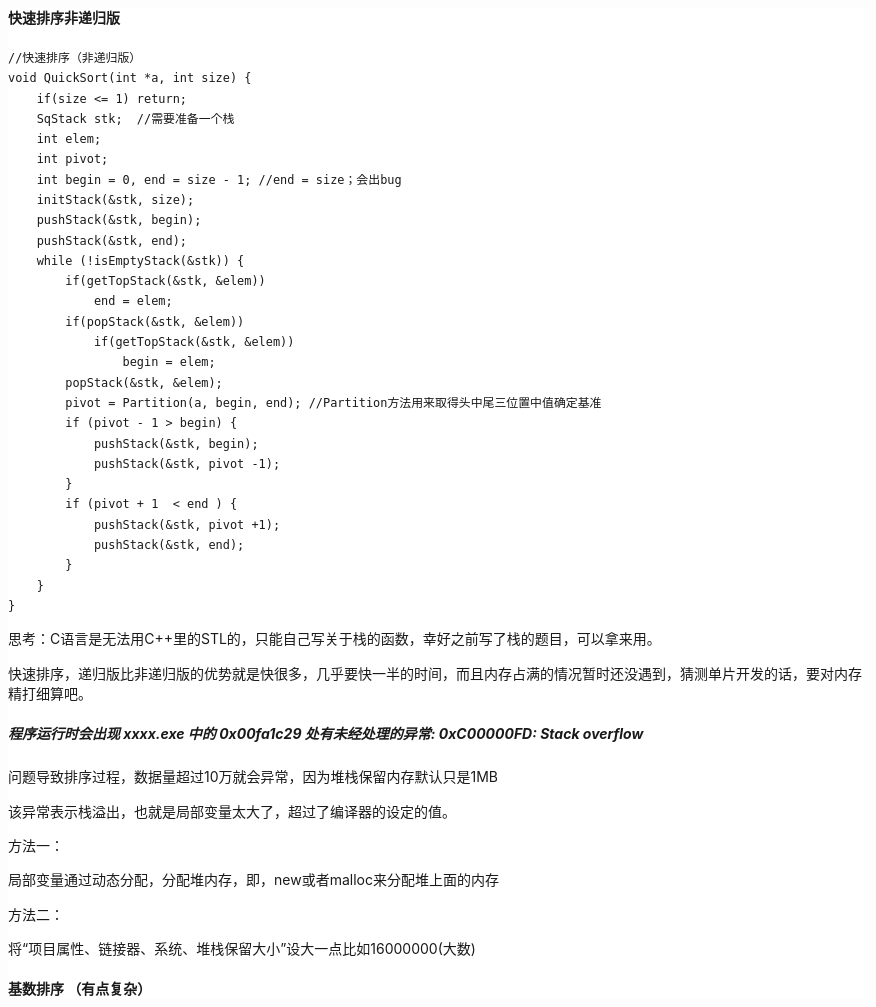 

#### 快速排序非递归版

```
//快速排序（非递归版）
void QuickSort(int *a, int size) {
	if(size <= 1) return;
	SqStack stk;  //需要准备一个栈
	int elem;
	int pivot;
	int begin = 0, end = size - 1; //end = size；会出bug
	initStack(&stk, size);
	pushStack(&stk, begin);
	pushStack(&stk, end);
	while (!isEmptyStack(&stk)) {
		if(getTopStack(&stk, &elem))
			end = elem;
		if(popStack(&stk, &elem))
			if(getTopStack(&stk, &elem))
				begin = elem;
		popStack(&stk, &elem);
		pivot = Partition(a, begin, end); //Partition方法用来取得头中尾三位置中值确定基准
		if (pivot - 1 > begin) {
			pushStack(&stk, begin);
			pushStack(&stk, pivot -1);
		}
		if (pivot + 1  < end ) {
			pushStack(&stk, pivot +1);
			pushStack(&stk, end);
		}
	}
}
```

思考：C语言是无法用C++里的STL的，只能自己写关于栈的函数，幸好之前写了栈的题目，可以拿来用。

快速排序，递归版比非递归版的优势就是快很多，几乎要快一半的时间，而且内存占满的情况暂时还没遇到，猜测单片开发的话，要对内存精打细算吧。

##### 程序运行时会出现 xxxx.exe 中的 0x00fa1c29 处有未经处理的异常: 0xC00000FD: Stack overflow

问题导致排序过程，数据量超过10万就会异常，因为堆栈保留内存默认只是1MB

该异常表示栈溢出，也就是局部变量太大了，超过了编译器的设定的值。

方法一：

局部变量通过动态分配，分配堆内存，即，new或者malloc来分配堆上面的内存

方法二：

将“项目属性、链接器、系统、堆栈保留大小”设大一点比如16000000(大数)



#### 基数排序 （有点复杂）
